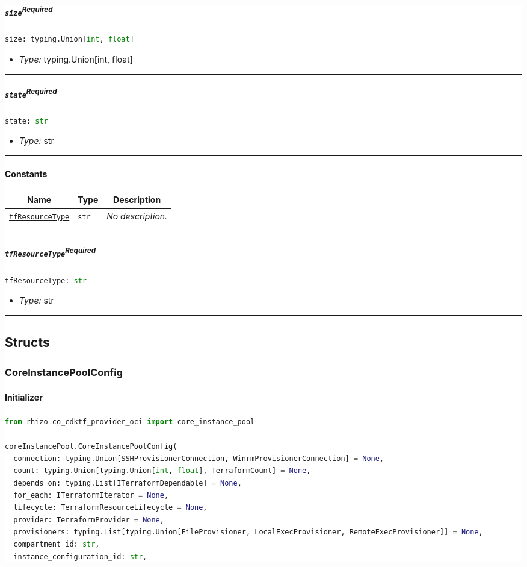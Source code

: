 ##### `size`<sup>Required</sup> <a name="size" id="rhizo-co-terraform-provider-oci.coreInstancePool.CoreInstancePool.property.size"></a>

```python
size: typing.Union[int, float]
```

- *Type:* typing.Union[int, float]

---

##### `state`<sup>Required</sup> <a name="state" id="rhizo-co-terraform-provider-oci.coreInstancePool.CoreInstancePool.property.state"></a>

```python
state: str
```

- *Type:* str

---

#### Constants <a name="Constants" id="Constants"></a>

| **Name** | **Type** | **Description** |
| --- | --- | --- |
| <code><a href="#rhizo-co-terraform-provider-oci.coreInstancePool.CoreInstancePool.property.tfResourceType">tfResourceType</a></code> | <code>str</code> | *No description.* |

---

##### `tfResourceType`<sup>Required</sup> <a name="tfResourceType" id="rhizo-co-terraform-provider-oci.coreInstancePool.CoreInstancePool.property.tfResourceType"></a>

```python
tfResourceType: str
```

- *Type:* str

---

## Structs <a name="Structs" id="Structs"></a>

### CoreInstancePoolConfig <a name="CoreInstancePoolConfig" id="rhizo-co-terraform-provider-oci.coreInstancePool.CoreInstancePoolConfig"></a>

#### Initializer <a name="Initializer" id="rhizo-co-terraform-provider-oci.coreInstancePool.CoreInstancePoolConfig.Initializer"></a>

```python
from rhizo-co_cdktf_provider_oci import core_instance_pool

coreInstancePool.CoreInstancePoolConfig(
  connection: typing.Union[SSHProvisionerConnection, WinrmProvisionerConnection] = None,
  count: typing.Union[typing.Union[int, float], TerraformCount] = None,
  depends_on: typing.List[ITerraformDependable] = None,
  for_each: ITerraformIterator = None,
  lifecycle: TerraformResourceLifecycle = None,
  provider: TerraformProvider = None,
  provisioners: typing.List[typing.Union[FileProvisioner, LocalExecProvisioner, RemoteExecProvisioner]] = None,
  compartment_id: str,
  instance_configuration_id: str,
```